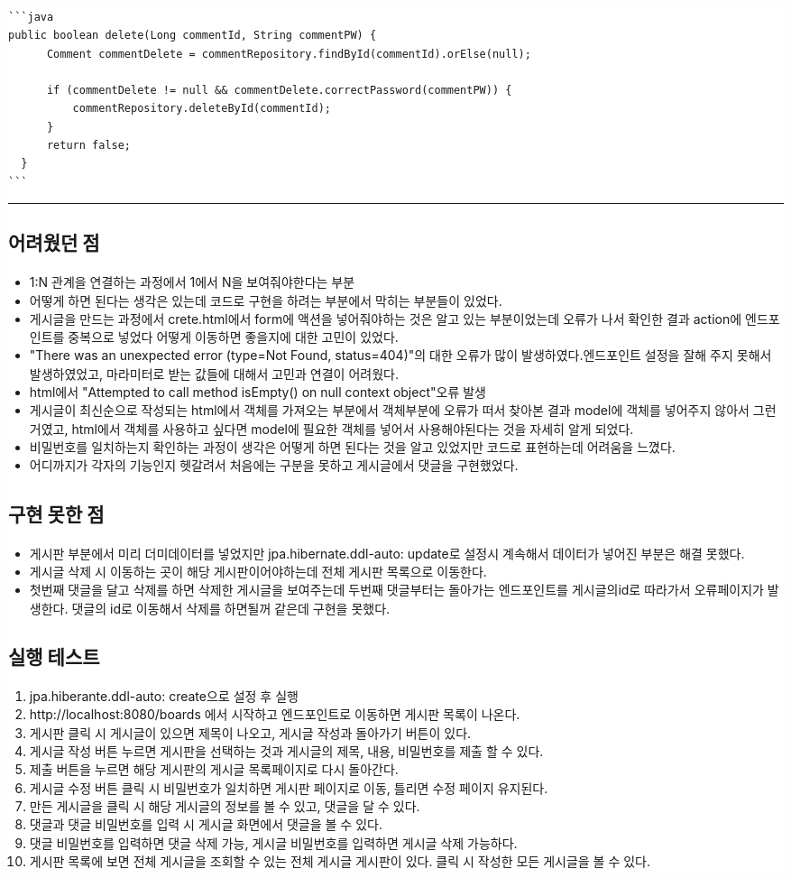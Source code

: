     ```java
    public boolean delete(Long commentId, String commentPW) {
          Comment commentDelete = commentRepository.findById(commentId).orElse(null);

          if (commentDelete != null && commentDelete.correctPassword(commentPW)) {
              commentRepository.deleteById(commentId);
          }
          return false;
      }
    ```
  

---

## 어려웠던 점
- 1:N 관계을 연결하는 과정에서 1에서 N을 보여줘야한다는 부분
- 어떻게 하면 된다는 생각은 있는데 코드로 구현을 하려는 부분에서 막히는 부분들이 있었다.
- 게시글을 만드는 과정에서 crete.html에서 form에 액션을 넣어줘야하는 것은 알고 있는 부분이었는데
오류가 나서 확인한 결과 action에 엔드포인트를 중복으로 넣었다 어떻게 이동하면 좋을지에 대한 고민이 있었다.
- "There was an unexpected error (type=Not Found, status=404)"의 대한 오류가 많이 발생하였다.엔드포인트 설정을 잘해 주지 못해서 발생하였었고, 마라미터로 받는 값들에 대해서 고민과 연결이 어려웠다.
- html에서 "Attempted to call method isEmpty() on null context object"오류 발생
- 게시글이 최신순으로 작성되는 html에서 객체를 가져오는 부분에서 객체부분에 오류가 떠서 찾아본 결과 model에 객체를 넣어주지 않아서 그런거였고, html에서 객체를 사용하고 싶다면
model에 필요한 객체를 넣어서 사용해야된다는 것을 자세히 알게 되었다.
- 비밀번호를 일치하는지 확인하는 과정이 생각은 어떻게 하면 된다는 것을 알고 있었지만 코드로 표현하는데 어려움을 느꼈다.
- 어디까지가 각자의 기능인지 헷갈려서 처음에는 구분을 못하고 게시글에서 댓글을 구현했었다.

## 구현 못한 점
- 게시판 부분에서 미리 더미데이터를 넣었지만 jpa.hibernate.ddl-auto: update로 설정시 계속해서 데이터가 넣어진 부분은 해결 못했다.
- 게시글 삭제 시 이동하는 곳이 해당 게시판이어야하는데 전체 게시판 목록으로 이동한다.
- 첫번째 댓글을 달고 삭제를 하면 삭제한 게시글을 보여주는데 두번째 댓글부터는 돌아가는 엔드포인트를 게시글의id로 따라가서 오류페이지가 발생한다.
   댓글의 id로 이동해서 삭제를 하면될꺼 같은데 구현을 못했다.

## 실행 테스트
1. jpa.hiberante.ddl-auto: create으로 설정 후 실행
2. http://localhost:8080/boards 에서 시작하고 엔드포인트로 이동하면 게시판 목록이 나온다.
3. 게시판 클릭 시 게시글이 있으면 제목이 나오고, 게시글 작성과 돌아가기 버튼이 있다.
4. 게시글 작성 버튼 누르면 게시판을 선택하는 것과 게시글의 제목, 내용, 비밀번호를 제출 할 수 있다. 
5. 제출 버튼을 누르면 해당 게시판의 게시글 목록페이지로 다시 돌아간다.
6. 게시글 수정 버튼 클릭 시 비밀번호가 일치하면 게시판 페이지로 이동, 틀리면 수정 페이지 유지된다. 
7. 만든 게시글을 클릭 시 해당 게시글의 정보를 볼 수 있고, 댓글을 달 수 있다. 
8. 댓글과 댓글 비밀번호를 입력 시 게시글 화면에서 댓글을 볼 수 있다. 
9. 댓글 비밀번호를 입력하면 댓글 삭제 가능, 게시글 비밀번호를 입력하면 게시글 삭제 가능하다.
10. 게시판 목록에 보면 전체 게시글을 조회할 수 있는 전체 게시글 게시판이 있다. 클릭 시 작성한 모든 게시글을 볼 수 있다.
